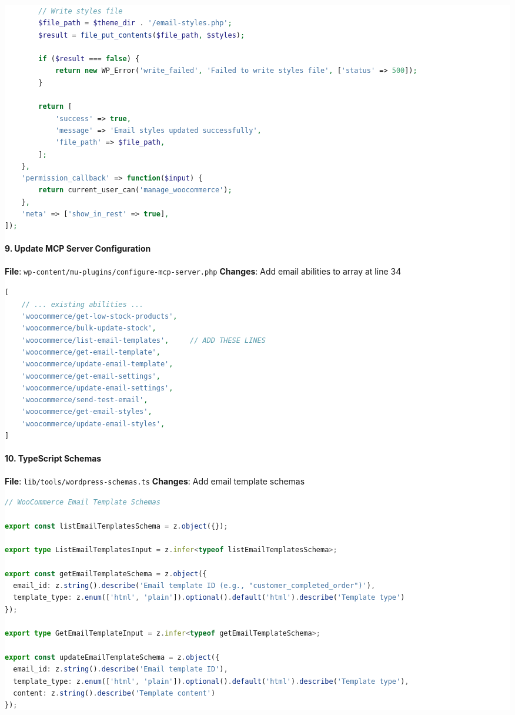 ```php
        // Write styles file
        $file_path = $theme_dir . '/email-styles.php';
        $result = file_put_contents($file_path, $styles);

        if ($result === false) {
            return new WP_Error('write_failed', 'Failed to write styles file', ['status' => 500]);
        }

        return [
            'success' => true,
            'message' => 'Email styles updated successfully',
            'file_path' => $file_path,
        ];
    },
    'permission_callback' => function($input) {
        return current_user_can('manage_woocommerce');
    },
    'meta' => ['show_in_rest' => true],
]);
```

#### 9. Update MCP Server Configuration
**File**: `wp-content/mu-plugins/configure-mcp-server.php`
**Changes**: Add email abilities to array at line 34

```php
[
    // ... existing abilities ...
    'woocommerce/get-low-stock-products',
    'woocommerce/bulk-update-stock',
    'woocommerce/list-email-templates',     // ADD THESE LINES
    'woocommerce/get-email-template',
    'woocommerce/update-email-template',
    'woocommerce/get-email-settings',
    'woocommerce/update-email-settings',
    'woocommerce/send-test-email',
    'woocommerce/get-email-styles',
    'woocommerce/update-email-styles',
]
```

#### 10. TypeScript Schemas
**File**: `lib/tools/wordpress-schemas.ts`
**Changes**: Add email template schemas

```typescript
// WooCommerce Email Template Schemas

export const listEmailTemplatesSchema = z.object({});

export type ListEmailTemplatesInput = z.infer<typeof listEmailTemplatesSchema>;

export const getEmailTemplateSchema = z.object({
  email_id: z.string().describe('Email template ID (e.g., "customer_completed_order")'),
  template_type: z.enum(['html', 'plain']).optional().default('html').describe('Template type')
});

export type GetEmailTemplateInput = z.infer<typeof getEmailTemplateSchema>;

export const updateEmailTemplateSchema = z.object({
  email_id: z.string().describe('Email template ID'),
  template_type: z.enum(['html', 'plain']).optional().default('html').describe('Template type'),
  content: z.string().describe('Template content')
});

```